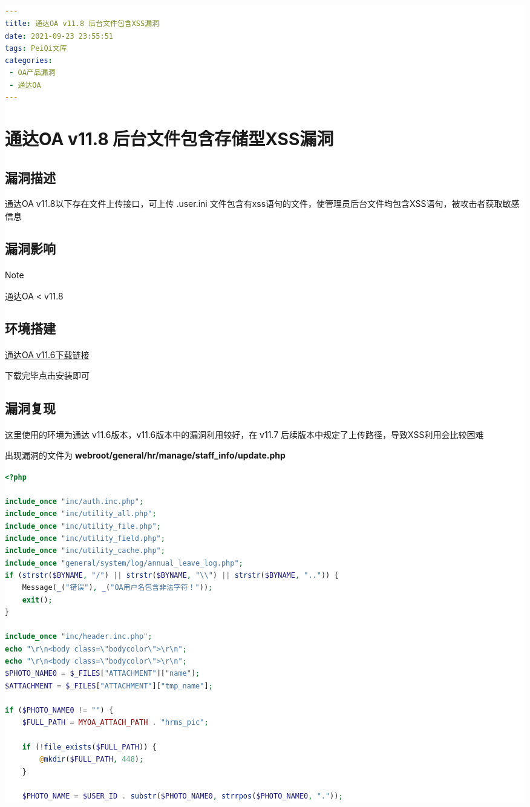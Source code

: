 ```yaml
---
title: 通达OA v11.8 后台文件包含XSS漏洞
date: 2021-09-23 23:55:51
tags: PeiQi文库
categories:
 - OA产品漏洞
 - 通达OA
---
```


# 通达OA v11.8 后台文件包含存储型XSS漏洞

## 漏洞描述

通达OA v11.8以下存在文件上传接口，可上传 .user.ini 文件包含有xss语句的文件，使管理员后台文件均包含XSS语句，被攻击者获取敏感信息

## 漏洞影响

> [!NOTE]
>
> 通达OA < v11.8

## 环境搭建

[通达OA v11.6下载链接](https://cdndown.tongda2000.com/oa/2019/TDOA11.6.exe)

下载完毕点击安装即可

## 漏洞复现

这里使用的环境为通达 v11.6版本，v11.6版本中的漏洞利用较好，在 v11.7 后续版本中规定了上传路径，导致XSS利用会比较困难

出现漏洞的文件为 **webroot/general/hr/manage/staff_info/update.php**

```php
<?php

include_once "inc/auth.inc.php";
include_once "inc/utility_all.php";
include_once "inc/utility_file.php";
include_once "inc/utility_field.php";
include_once "inc/utility_cache.php";
include_once "general/system/log/annual_leave_log.php";
if (strstr($BYNAME, "/") || strstr($BYNAME, "\\") || strstr($BYNAME, "..")) {
	Message(_("错误"), _("OA用户名包含非法字符！"));
	exit();
}

include_once "inc/header.inc.php";
echo "\r\n<body class=\"bodycolor\">\r\n";
echo "\r\n<body class=\"bodycolor\">\r\n";
$PHOTO_NAME0 = $_FILES["ATTACHMENT"]["name"];
$ATTACHMENT = $_FILES["ATTACHMENT"]["tmp_name"];

if ($PHOTO_NAME0 != "") {
	$FULL_PATH = MYOA_ATTACH_PATH . "hrms_pic";

	if (!file_exists($FULL_PATH)) {
		@mkdir($FULL_PATH, 448);
	}

	$PHOTO_NAME = $USER_ID . substr($PHOTO_NAME0, strrpos($PHOTO_NAME0, "."));
```